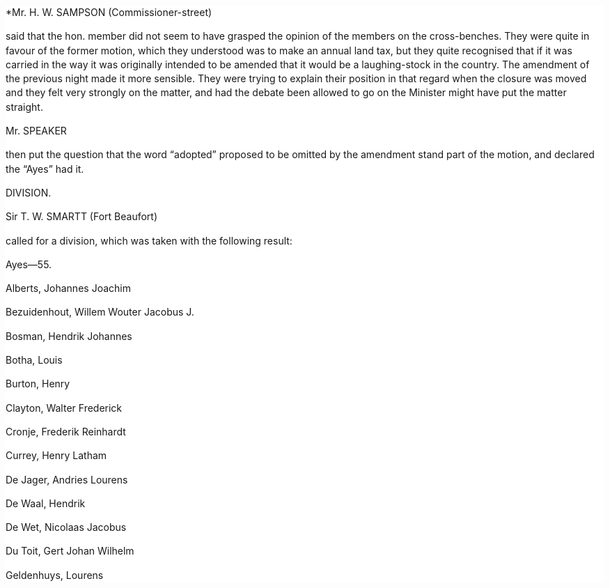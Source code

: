 </speech>

<speech by="#sampson">

<from>*Mr. <person refersTo="hansard_za">H. W. SAMPSON</person> (Commissioner-street)</from>

<p>said that the hon. member did not seem to have grasped the opinion of the members on the cross-benches. They were quite in favour of the former motion, which they understood was to make an annual land tax, but they quite recognised that if it was carried in the way it was originally intended to be amended that it would be a laughing-stock in the country. The amendment of the previous night made it more sensible. They were trying to explain their position in that regard when the closure was moved and they felt very strongly on the matter, and had the debate been allowed to go on the Minister might have put the matter straight.</p>

</speech>

<speech by="#speaker">

<from>Mr. <person refersTo="hansard_za">SPEAKER</person></from>

<p>then put the question that the word &#x201C;adopted&#x201D; proposed to be omitted by the amendment stand part of the motion, and declared the &#x201C;Ayes&#x201D; had it.</p>

</speech>

</debateSection>

<debateSection name="#division">

<heading>DIVISION.</heading>

<speech by="#smartt">

<from>Sir <person refersTo="hansard_za">T. W. SMARTT</person> (Fort Beaufort)</from>

<p>called for a division, which was taken with the following result:</p>

<p>Ayes&#x2014;55.</p>

<p>Alberts, Johannes Joachim</p>

<p>Bezuidenhout, Willem Wouter Jacobus J.</p>

<p>Bosman, Hendrik Johannes</p>

<p>Botha, Louis</p>

<p>Burton, Henry</p>

<p>Clayton, Walter Frederick</p>

<p>Cronje, Frederik Reinhardt</p>

<p>Currey, Henry Latham</p>

<p>De Jager, Andries Lourens</p>

<p>De Waal, Hendrik</p>

<p>De Wet, Nicolaas Jacobus</p>

<p>Du Toit, Gert Johan Wilhelm</p>

<p>Geldenhuys, Lourens</p>
